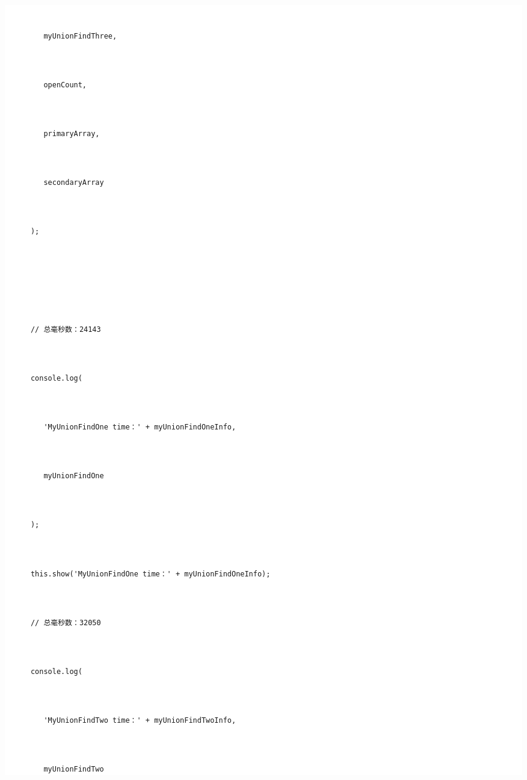    ```
   
   
            myUnionFindThree,
   
   
   
            openCount,
   
   
   
            primaryArray,
   
   
   
            secondaryArray
   
   
   
         );
   
   
   
    
   
   
   
         // 总毫秒数：24143
   
   
   
         console.log(
   
   
   
            'MyUnionFindOne time：' + myUnionFindOneInfo,
   
   
   
            myUnionFindOne
   
   
   
         );
   
   
   
         this.show('MyUnionFindOne time：' + myUnionFindOneInfo);
   
   
   
         // 总毫秒数：32050
   
   
   
         console.log(
   
   
   
            'MyUnionFindTwo time：' + myUnionFindTwoInfo,
   
   
   
            myUnionFindTwo
   ```